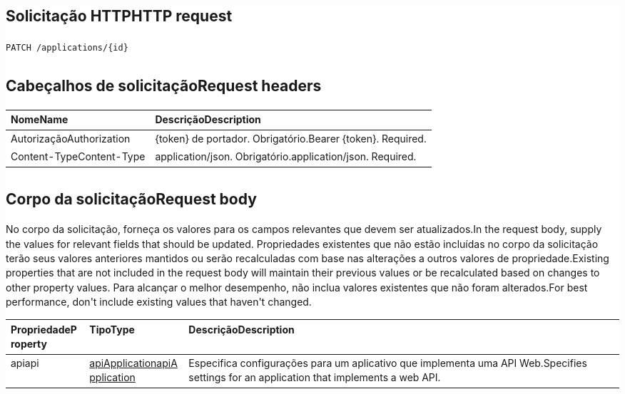 ## <a name="http-request"></a><span data-ttu-id="1e50f-119">Solicitação HTTP</span><span class="sxs-lookup"><span data-stu-id="1e50f-119">HTTP request</span></span>

```http
PATCH /applications/{id}
```
## <a name="request-headers"></a><span data-ttu-id="1e50f-120">Cabeçalhos de solicitação</span><span class="sxs-lookup"><span data-stu-id="1e50f-120">Request headers</span></span>
| <span data-ttu-id="1e50f-121">Nome</span><span class="sxs-lookup"><span data-stu-id="1e50f-121">Name</span></span>       | <span data-ttu-id="1e50f-122">Descrição</span><span class="sxs-lookup"><span data-stu-id="1e50f-122">Description</span></span>|
|:-----------|:----------|
| <span data-ttu-id="1e50f-123">Autorização</span><span class="sxs-lookup"><span data-stu-id="1e50f-123">Authorization</span></span> | <span data-ttu-id="1e50f-p103">{token} de portador. Obrigatório.</span><span class="sxs-lookup"><span data-stu-id="1e50f-p103">Bearer {token}. Required.</span></span>  |
| <span data-ttu-id="1e50f-126">Content-Type</span><span class="sxs-lookup"><span data-stu-id="1e50f-126">Content-Type</span></span> | <span data-ttu-id="1e50f-p104">application/json. Obrigatório.</span><span class="sxs-lookup"><span data-stu-id="1e50f-p104">application/json. Required.</span></span> |

## <a name="request-body"></a><span data-ttu-id="1e50f-129">Corpo da solicitação</span><span class="sxs-lookup"><span data-stu-id="1e50f-129">Request body</span></span>
<span data-ttu-id="1e50f-130">No corpo da solicitação, forneça os valores para os campos relevantes que devem ser atualizados.</span><span class="sxs-lookup"><span data-stu-id="1e50f-130">In the request body, supply the values for relevant fields that should be updated.</span></span> <span data-ttu-id="1e50f-131">Propriedades existentes que não estão incluídas no corpo da solicitação terão seus valores anteriores mantidos ou serão recalculadas com base nas alterações a outros valores de propriedade.</span><span class="sxs-lookup"><span data-stu-id="1e50f-131">Existing properties that are not included in the request body will maintain their previous values or be recalculated based on changes to other property values.</span></span> <span data-ttu-id="1e50f-132">Para alcançar o melhor desempenho, não inclua valores existentes que não foram alterados.</span><span class="sxs-lookup"><span data-stu-id="1e50f-132">For best performance, don't include existing values that haven't changed.</span></span>

| <span data-ttu-id="1e50f-133">Propriedade</span><span class="sxs-lookup"><span data-stu-id="1e50f-133">Property</span></span>                | <span data-ttu-id="1e50f-134">Tipo</span><span class="sxs-lookup"><span data-stu-id="1e50f-134">Type</span></span>                                                                        | <span data-ttu-id="1e50f-135">Descrição</span><span class="sxs-lookup"><span data-stu-id="1e50f-135">Description</span></span>                                                                                                                                                                                                                                                                                                                                                                                                                                                                                                                                                            |
|:------------------------|:----------------------------------------------------------------------------|:-----------------------------------------------------------------------------------------------------------------------------------------------------------------------------------------------------------------------------------------------------------------------------------------------------------------------------------------------------------------------------------------------------------------------------------------------------------------------------------------------------------------------------------------------------------------------|
| <span data-ttu-id="1e50f-136">api</span><span class="sxs-lookup"><span data-stu-id="1e50f-136">api</span></span>                     | [<span data-ttu-id="1e50f-137">apiApplication</span><span class="sxs-lookup"><span data-stu-id="1e50f-137">apiApplication</span></span>](../resources/apiapplication.md)                            | <span data-ttu-id="1e50f-138">Especifica configurações para um aplicativo que implementa uma API Web.</span><span class="sxs-lookup"><span data-stu-id="1e50f-138">Specifies settings for an application that implements a web API.</span></span>                                                                                                                                                                                                                                                                                                                                                                                                                                                                                                       |